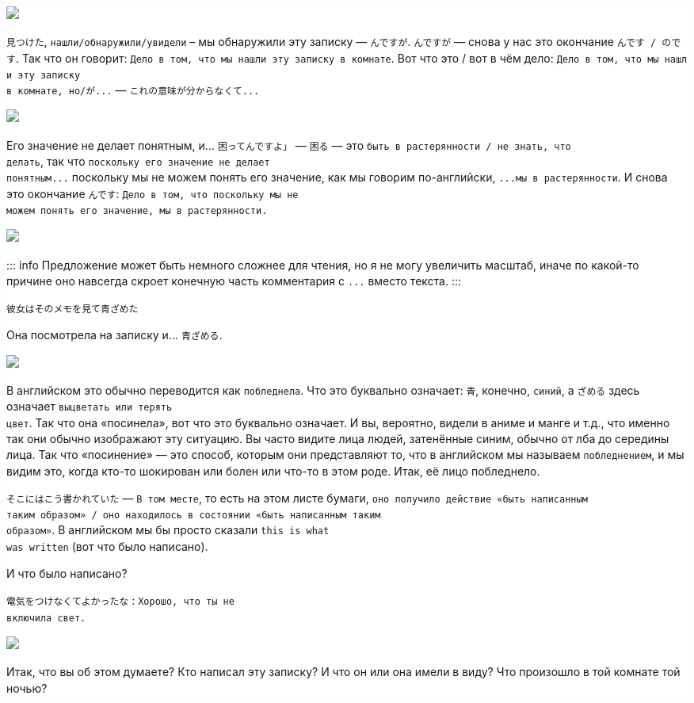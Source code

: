![](image435.webp)

<code>見つけた</code>, <code>нашли/обнаружили/увидели</code> – мы обнаружили эту записку — <code>んですが</code>. <code>んですが</code> — снова у нас это окончание <code>んです / のです</code>. Так что он говорит: <code>Дело в том, что мы нашли эту записку в комнате</code>. Вот что это / вот в чём дело: <code>Дело в том, что мы нашли эту записку в комнате, но/が...</code> — <code>これの意味が分からなくて...</code>

![](image1095.webp)

Его значение не делает понятным, и... <code>困ってんですよ」</code> — <code>困る</code> — это <code>быть в растерянности / не знать, что делать</code>, так что <code>поскольку его значение не делает понятным...</code> поскольку мы не можем понять его значение, как мы говорим по-английски, <code>...мы в растерянности</code>. И снова это окончание <code>んです</code>: <code>Дело в том, что поскольку мы не можем понять его значение, мы в растерянности.</code>

![](image578.webp)

::: info
Предложение может быть немного сложнее для чтения, но я не могу увеличить масштаб, иначе по какой-то причине оно навсегда скроет конечную часть комментария с <code>...</code> вместо текста.
:::

<code>彼女はそのメモを見て青ざめた</code>

Она посмотрела на записку и... <code>青ざめる</code>.

![](image1058.webp)

В английском это обычно переводится как <code>побледнела</code>. Что это буквально означает: <code>青</code>, конечно, <code>синий</code>, а <code>ざめる</code> здесь означает <code>выцветать или терять цвет</code>. Так что она «посинела», вот что это буквально означает. И вы, вероятно, видели в аниме и манге и т.д., что именно так они обычно изображают эту ситуацию. Вы часто видите лица людей, затенённые синим, обычно от лба до середины лица. Так что «посинение» — это способ, которым они представляют то, что в английском мы называем <code>побледнением</code>, и мы видим это, когда кто-то шокирован или болен или что-то в этом роде. Итак, её лицо побледнело.

<code>そこにはこう書かれていた</code> — <code>В том месте</code>, то есть на этом листе бумаги, <code>оно получило действие «быть написанным таким образом» / оно находилось в состоянии «быть написанным таким образом»</code>. В английском мы бы просто сказали <code>this is what was written</code> (вот что было написано).

И что было написано?

<code>電気をつけなくてよかったな</code> : <code>Хорошо, что ты не включила свет.</code>

![](image582.webp)

Итак, что вы об этом думаете? Кто написал эту записку? И что он или она имели в виду? Что произошло в той комнате той ночью?